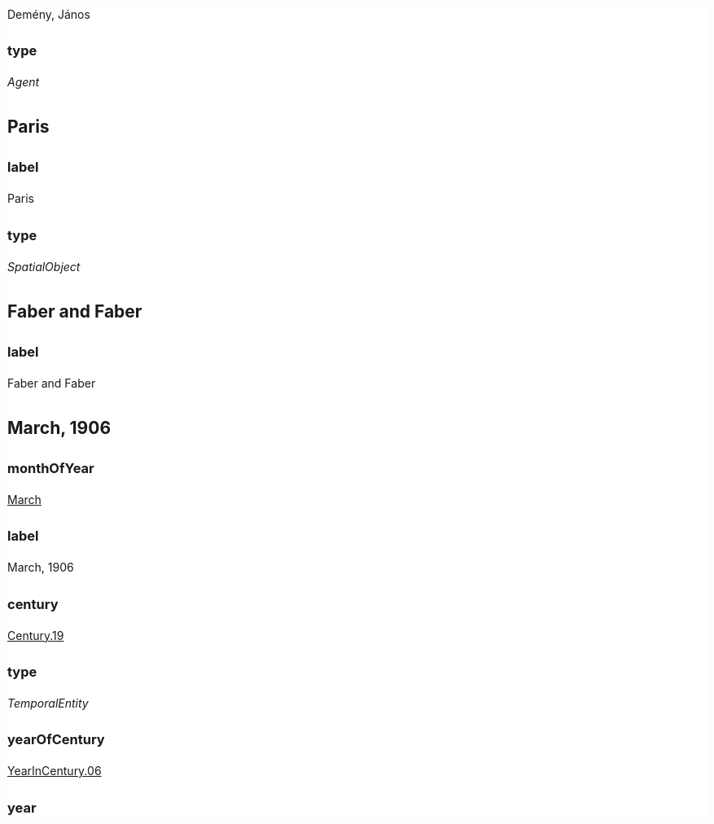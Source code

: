 Demény, János

### type


*Agent*

## Paris

### label


Paris

### type


*SpatialObject*

## Faber and Faber

### label


Faber and Faber

## March, 1906

### monthOfYear


[March](#March)

### label


March, 1906

### century


[Century.19](#Century.19)

### type


*TemporalEntity*

### yearOfCentury


[YearInCentury.06](#YearInCentury.06)

### year
